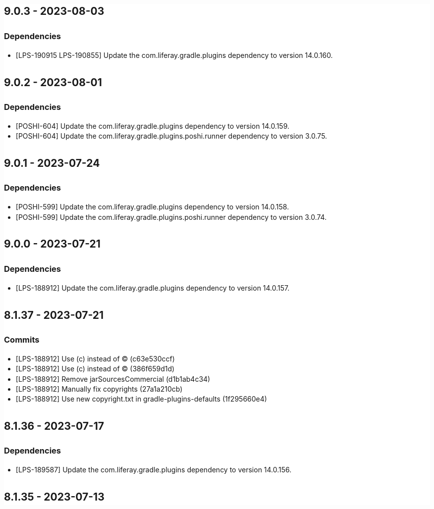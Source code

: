 ## 9.0.3 - 2023-08-03

### Dependencies
- [LPS-190915 LPS-190855] Update the com.liferay.gradle.plugins dependency to
version 14.0.160.

## 9.0.2 - 2023-08-01

### Dependencies
- [POSHI-604] Update the com.liferay.gradle.plugins dependency to version
14.0.159.
- [POSHI-604] Update the com.liferay.gradle.plugins.poshi.runner dependency to
version 3.0.75.

## 9.0.1 - 2023-07-24

### Dependencies
- [POSHI-599] Update the com.liferay.gradle.plugins dependency to version
14.0.158.
- [POSHI-599] Update the com.liferay.gradle.plugins.poshi.runner dependency to
version 3.0.74.

## 9.0.0 - 2023-07-21

### Dependencies
- [LPS-188912] Update the com.liferay.gradle.plugins dependency to version
14.0.157.

## 8.1.37 - 2023-07-21

### Commits
- [LPS-188912] Use (c) instead of © (c63e530ccf)
- [LPS-188912] Use (c) instead of © (386f659d1d)
- [LPS-188912] Remove jarSourcesCommercial (d1b1ab4c34)
- [LPS-188912] Manually fix copyrights (27a1a210cb)
- [LPS-188912] Use new copyright.txt in gradle-plugins-defaults (1f295660e4)

## 8.1.36 - 2023-07-17

### Dependencies
- [LPS-189587] Update the com.liferay.gradle.plugins dependency to version
14.0.156.

## 8.1.35 - 2023-07-13
